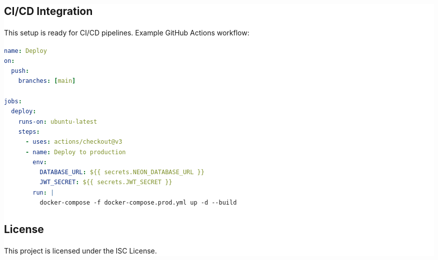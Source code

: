 ## CI/CD Integration

This setup is ready for CI/CD pipelines. Example GitHub Actions workflow:

```yaml
name: Deploy
on:
  push:
    branches: [main]

jobs:
  deploy:
    runs-on: ubuntu-latest
    steps:
      - uses: actions/checkout@v3
      - name: Deploy to production
        env:
          DATABASE_URL: ${{ secrets.NEON_DATABASE_URL }}
          JWT_SECRET: ${{ secrets.JWT_SECRET }}
        run: |
          docker-compose -f docker-compose.prod.yml up -d --build
```

## License

This project is licensed under the ISC License.
